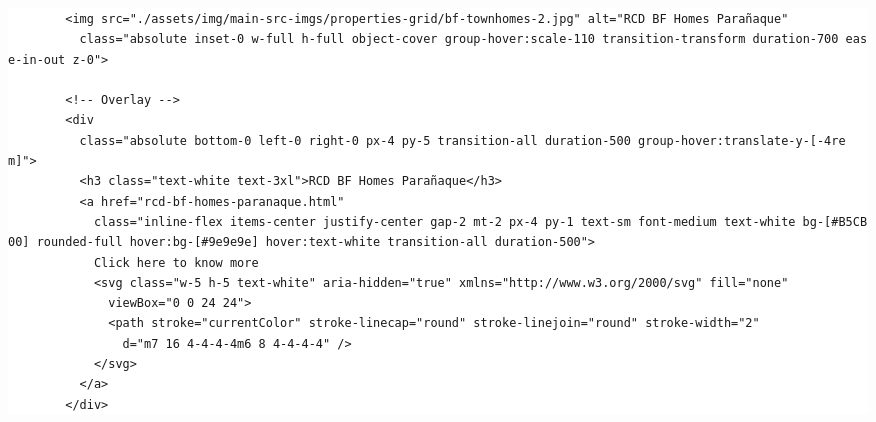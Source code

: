             <img src="./assets/img/main-src-imgs/properties-grid/bf-townhomes-2.jpg" alt="RCD BF Homes Parañaque"
              class="absolute inset-0 w-full h-full object-cover group-hover:scale-110 transition-transform duration-700 ease-in-out z-0">

            <!-- Overlay -->
            <div
              class="absolute bottom-0 left-0 right-0 px-4 py-5 transition-all duration-500 group-hover:translate-y-[-4rem]">
              <h3 class="text-white text-3xl">RCD BF Homes Parañaque</h3>
              <a href="rcd-bf-homes-paranaque.html"
                class="inline-flex items-center justify-center gap-2 mt-2 px-4 py-1 text-sm font-medium text-white bg-[#B5CB00] rounded-full hover:bg-[#9e9e9e] hover:text-white transition-all duration-500">
                Click here to know more
                <svg class="w-5 h-5 text-white" aria-hidden="true" xmlns="http://www.w3.org/2000/svg" fill="none"
                  viewBox="0 0 24 24">
                  <path stroke="currentColor" stroke-linecap="round" stroke-linejoin="round" stroke-width="2"
                    d="m7 16 4-4-4-4m6 8 4-4-4-4" />
                </svg>
              </a>
            </div>
